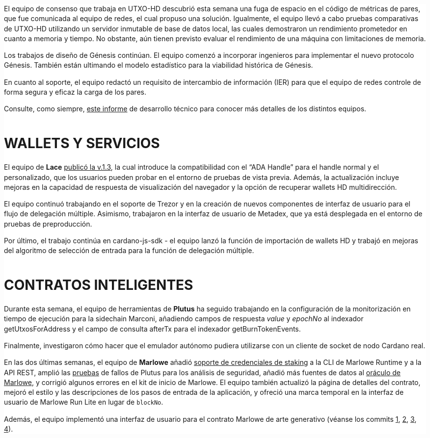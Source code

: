 El equipo de consenso que trabaja en UTXO-HD descubrió esta semana una fuga de espacio en el código de métricas de pares, que fue comunicada al equipo de redes, el cual propuso una solución. Igualmente, el equipo llevó a cabo pruebas comparativas de UTXO-HD utilizando un servidor inmutable de base de datos local, las cuales demostraron un rendimiento prometedor en cuanto a memoria y tiempo. No obstante, aún tienen previsto evaluar el rendimiento de una máquina con limitaciones de memoria.

Los trabajos de diseño de Génesis continúan. El equipo comenzó a incorporar ingenieros para implementar el nuevo protocolo Génesis. También están ultimando el modelo estadístico para la viabilidad histórica de Génesis.

En cuanto al soporte, el equipo redactó un requisito de intercambio de información (IER) para que el equipo de redes controle de forma segura y eficaz la carga de los pares.

Consulte, como siempre, [este informe](https://input-output-hk.github.io/cardano-updates/archive) de desarrollo técnico para conocer más detalles de los distintos equipos.

# WALLETS Y SERVICIOS

El equipo de **Lace** [publicó la v.1.3](https://twitter.com/lace_io/status/1678711101838487554), la cual introduce la compatibilidad con el “ADA Handle” para el handle normal y el personalizado, que los usuarios pueden probar en el entorno de pruebas de vista previa. Además, la actualización incluye mejoras en la capacidad de respuesta de visualización del navegador y la opción de recuperar wallets HD multidirección.

El equipo continuó trabajando en el soporte de Trezor y en la creación de nuevos componentes de interfaz de usuario para el flujo de delegación múltiple. Asimismo, trabajaron en la interfaz de usuario de Metadex, que ya está desplegada en el entorno de pruebas de preproducción.

Por último, el trabajo continúa en cardano-js-sdk - el equipo lanzó la función de importación de wallets HD y trabajó en mejoras del algoritmo de selección de entrada para la función de delegación múltiple.

# CONTRATOS INTELIGENTES

Durante esta semana, el equipo de herramientas de **Plutus** ha seguido trabajando en la configuración de la monitorización en tiempo de ejecución para la sidechain Marconi, añadiendo campos de respuesta *value* y *epochNo* al indexador getUtxosForAddress y el campo de consulta afterTx para el indexador getBurnTokenEvents. 

Finalmente, investigaron cómo hacer que el emulador autónomo pudiera utilizarse con un cliente de socket de nodo Cardano real.

En las dos últimas semanas, el equipo de **Marlowe** añadió [soporte de credenciales de staking](https://github.com/input-output-hk/marlowe-cardano/pull/646) a la CLI de Marlowe Runtime y a la API REST, amplió las [pruebas](https://github.com/input-output-hk/marlowe-cardano/pull/647) de fallos de Plutus para los análisis de seguridad, añadió más fuentes de datos al [oráculo de Marlowe](https://github.com/input-output-hk/marlowe-cardano/pull/641), y corrigió algunos errores en el kit de inicio de Marlowe. El equipo también actualizó la página de detalles del contrato, mejoró el estilo y las descripciones de los pasos de entrada de la aplicación, y ofreció una marca temporal en la interfaz de usuario de Marlowe Run Lite en lugar de `blockNo`.

Además, el equipo implementó una interfaz de usuario para el contrato Marlowe de arte generativo (véanse los commits [1](https://github.com/input-output-hk/marlowe-cardano/commit/d46825d3b), [2](https://github.com/input-output-hk/marlowe-cardano/commit/ec7dc140a), [3](https://github.com/input-output-hk/marlowe-cardano/commit/560e6568c), [4](https://github.com/input-output-hk/marlowe-cardano/commit/f022ac609)).
